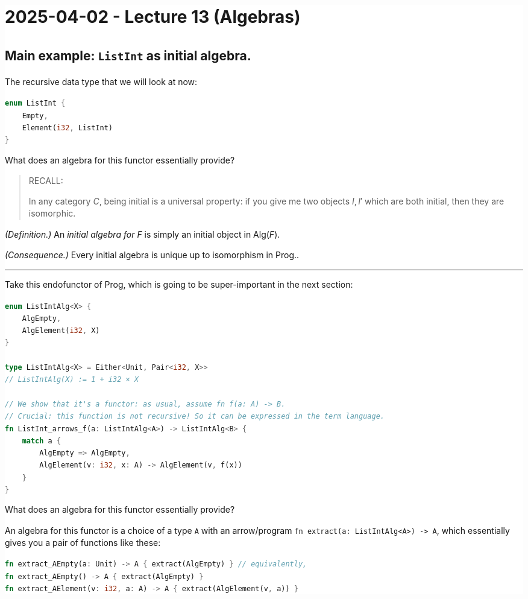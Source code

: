 # 2025-04-02 - Lecture 13 (Algebras)

## Main example: `ListInt` as initial algebra.

The recursive data type that we will look at now:
```rust
enum ListInt {
    Empty,
    Element(i32, ListInt)
}
```

What does an algebra for this functor essentially provide?

> RECALL:
>
> In any category $C$, being initial is a universal property: if you give me two objects $I,I'$ which are both initial, then they are isomorphic.

*(Definition.)* An *initial algebra for $F$* is simply an initial object in $\text{Alg}(F)$.

*(Consequence.)* Every initial algebra is unique up to isomorphism in $\text{Prog}$..

---

Take this endofunctor of $\text{Prog}$, which is going to be super-important in the next section:

```rust
enum ListIntAlg<X> {
    AlgEmpty,
    AlgElement(i32, X)
}

type ListIntAlg<X> = Either<Unit, Pair<i32, X>>
// ListIntAlg(X) := 1 + i32 × X

// We show that it's a functor: as usual, assume fn f(a: A) -> B.
// Crucial: this function is not recursive! So it can be expressed in the term language.
fn ListInt_arrows_f(a: ListIntAlg<A>) -> ListIntAlg<B> {
    match a {
        AlgEmpty => AlgEmpty,
        AlgElement(v: i32, x: A) -> AlgElement(v, f(x))
    }
}
```

What does an algebra for this functor essentially provide?

An algebra for this functor is a choice of a type `A` with an arrow/program `fn extract(a: ListIntAlg<A>) -> A`, which essentially gives you a pair of functions like these:

```rust
fn extract_AEmpty(a: Unit) -> A { extract(AlgEmpty) } // equivalently,
fn extract_AEmpty() -> A { extract(AlgEmpty) }
fn extract_AElement(v: i32, a: A) -> A { extract(AlgElement(v, a)) }
```
